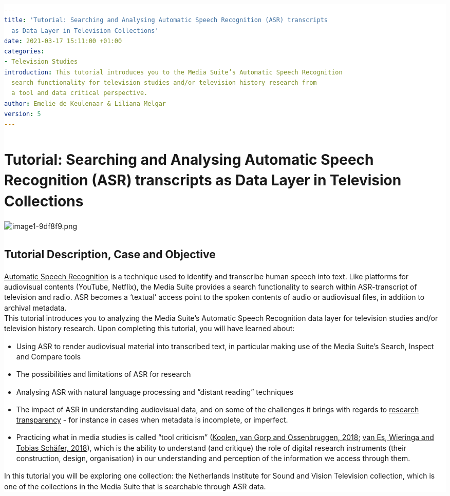 ```yaml
---
title: 'Tutorial: Searching and Analysing Automatic Speech Recognition (ASR) transcripts
  as Data Layer in Television Collections'
date: 2021-03-17 15:11:00 +01:00
categories:
- Television Studies
introduction: This tutorial introduces you to the Media Suite’s Automatic Speech Recognition
  search functionality for television studies and/or television history research from
  a tool and data critical perspective.
author: Emelie de Keulenaar & Liliana Melgar
version: 5
---
```


# Tutorial: Searching and Analysing Automatic Speech Recognition (ASR) transcripts as Data Layer in Television Collections

![image1-9df8f9.png](/uploads/image1-9df8f9.png)

## **Tutorial Description, Case and Objective**

[Automatic Speech Recognition](https://en.wikipedia.org/wiki/Speech_recognition#End-to-end_automatic_speech_recognition) is a technique used to identify and transcribe human speech into text. Like platforms for audiovisual contents (YouTube, Netflix), the Media Suite provides a search functionality to search within ASR-transcript of television and radio. ASR becomes a ‘textual’ access point to the spoken contents of audio or audiovisual files, in addition to archival metadata.\
This tutorial introduces you to analyzing the Media Suite’s Automatic Speech Recognition data layer for television studies and/or television history research. Upon completing this tutorial, you will have learned about:

* Using ASR to render audiovisual material into transcribed text, in particular making use of the Media Suite’s Search, Inspect and Compare tools

* The possibilities and limitations of ASR for research

* Analysing ASR with natural language processing and “distant reading” techniques

* The impact of ASR in understanding audiovisual data, and on some of the challenges it brings with regards to [research transparency](https://en.wikipedia.org/wiki/Transparency_(behavior)#Research) - for instance in cases when metadata is incomplete, or imperfect.

* Practicing what in media studies is called “tool criticism” ([Koolen, van Gorp and Ossenbruggen, 2018](https://ir.cwi.nl/pub/28139); [van Es, Wieringa and Tobias Schäfer, 2018](https://dl.acm.org/doi/abs/10.1145/3240431.3240436)), which is the ability to understand (and critique) the role of digital research instruments (their construction, design, organisation) in our understanding and perception of the information we access through them.

In this tutorial you will be exploring one collection: the Netherlands Institute for Sound and Vision Television collection, which is one of the collections in the Media Suite that is searchable through ASR data.

